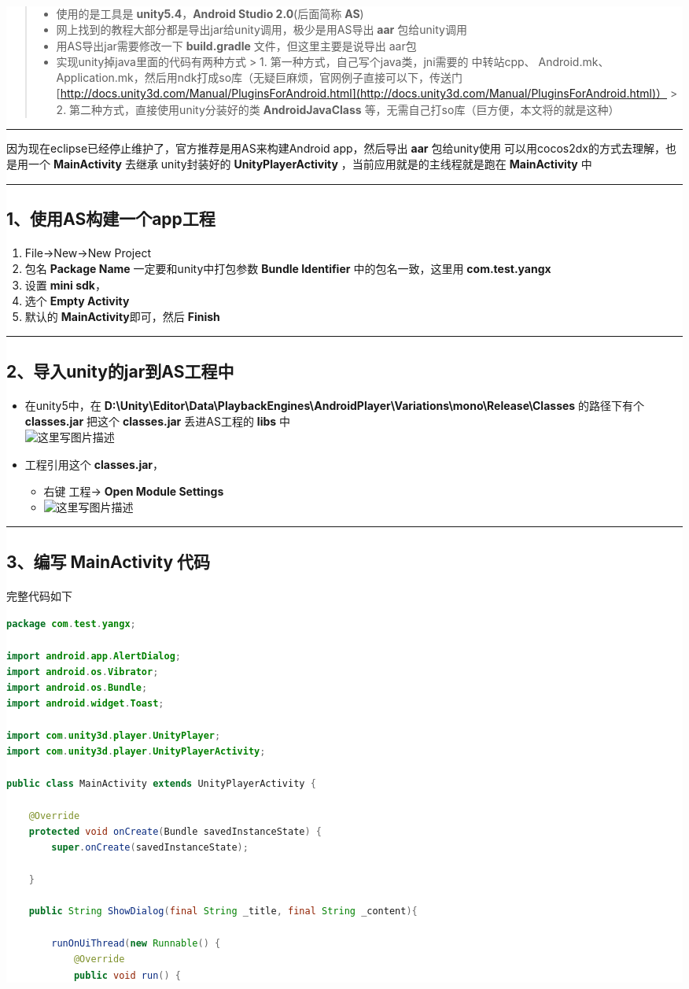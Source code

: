 > - 使用的是工具是 **unity5.4**，**Android Studio 2.0**(后面简称 **AS**)
> - 网上找到的教程大部分都是导出jar给unity调用，极少是用AS导出 **aar** 包给unity调用
> - 用AS导出jar需要修改一下 **build.gradle** 文件，但这里主要是说导出 aar包
> - 实现unity掉java里面的代码有两种方式
	>  1. 第一种方式，自己写个java类，jni需要的 中转站cpp、 Android.mk、Application.mk，然后用ndk打成so库（无疑巨麻烦，官网例子直接可以下，传送门
	[http://docs.unity3d.com/Manual/PluginsForAndroid.html](http://docs.unity3d.com/Manual/PluginsForAndroid.html)）
	> 2. 第二种方式，直接使用unity分装好的类 **AndroidJavaClass** 等，无需自己打so库（巨方便，本文将的就是这种）

---
因为现在eclipse已经停止维护了，官方推荐是用AS来构建Android app，然后导出 **aar** 包给unity使用
可以用cocos2dx的方式去理解，也是用一个 **MainActivity** 去继承 unity封装好的 **UnityPlayerActivity** ，当前应用就是的主线程就是跑在 **MainActivity** 中

---
## 1、使用AS构建一个app工程
1. File->New->New Project
2. 包名 **Package Name** 一定要和unity中打包参数 **Bundle Identifier** 中的包名一致，这里用 **com.test.yangx**
3. 设置 **mini sdk**，
4. 选个 **Empty Activity**
5. 默认的 **MainActivity**即可，然后 **Finish**

---
## 2、导入unity的jar到AS工程中
- 在unity5中，在 
**D:\Unity\Editor\Data\PlaybackEngines\AndroidPlayer\Variations\mono\Release\Classes** 的路径下有个 **classes.jar**
把这个 **classes.jar** 丢进AS工程的 **libs** 中  
![这里写图片描述](http://img.blog.csdn.net/20160904000707439)

- 工程引用这个 **classes.jar**，
	- 右键 工程-> **Open Module Settings**  
	- ![这里写图片描述](http://img.blog.csdn.net/20160904001110725)

---
## 3、编写 **MainActivity** 代码
完整代码如下
```java
package com.test.yangx;

import android.app.AlertDialog;
import android.os.Vibrator;
import android.os.Bundle;
import android.widget.Toast;

import com.unity3d.player.UnityPlayer;
import com.unity3d.player.UnityPlayerActivity;

public class MainActivity extends UnityPlayerActivity {

    @Override
    protected void onCreate(Bundle savedInstanceState) {
        super.onCreate(savedInstanceState);

    }

    public String ShowDialog(final String _title, final String _content){

        runOnUiThread(new Runnable() {
            @Override
            public void run() {
```